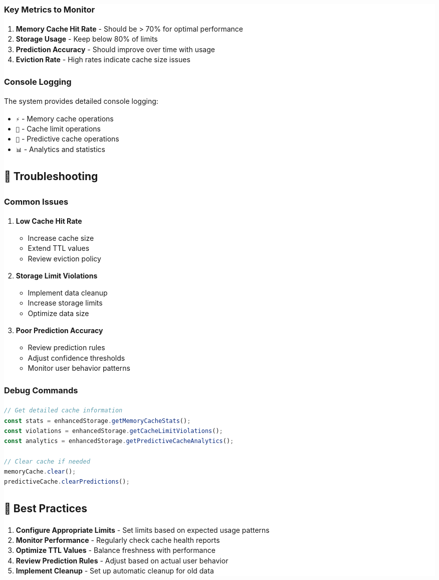 ### Key Metrics to Monitor
1. **Memory Cache Hit Rate** - Should be > 70% for optimal performance
2. **Storage Usage** - Keep below 80% of limits
3. **Prediction Accuracy** - Should improve over time with usage
4. **Eviction Rate** - High rates indicate cache size issues

### Console Logging
The system provides detailed console logging:
- `⚡` - Memory cache operations
- `📏` - Cache limit operations
- `🔮` - Predictive cache operations
- `📊` - Analytics and statistics

## 🔧 Troubleshooting

### Common Issues

1. **Low Cache Hit Rate**
   - Increase cache size
   - Extend TTL values
   - Review eviction policy

2. **Storage Limit Violations**
   - Implement data cleanup
   - Increase storage limits
   - Optimize data size

3. **Poor Prediction Accuracy**
   - Review prediction rules
   - Adjust confidence thresholds
   - Monitor user behavior patterns

### Debug Commands
```typescript
// Get detailed cache information
const stats = enhancedStorage.getMemoryCacheStats();
const violations = enhancedStorage.getCacheLimitViolations();
const analytics = enhancedStorage.getPredictiveCacheAnalytics();

// Clear cache if needed
memoryCache.clear();
predictiveCache.clearPredictions();
```

## 🚀 Best Practices

1. **Configure Appropriate Limits** - Set limits based on expected usage patterns
2. **Monitor Performance** - Regularly check cache health reports
3. **Optimize TTL Values** - Balance freshness with performance
4. **Review Prediction Rules** - Adjust based on actual user behavior
5. **Implement Cleanup** - Set up automatic cleanup for old data
